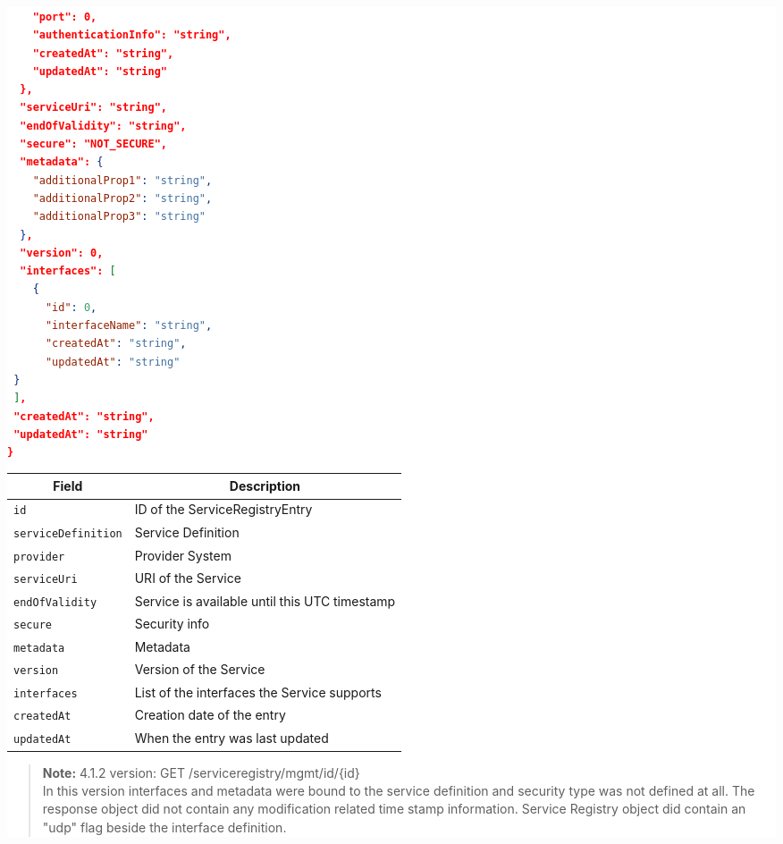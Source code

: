 ```json
    "port": 0,
    "authenticationInfo": "string",
    "createdAt": "string",
    "updatedAt": "string"
  },
  "serviceUri": "string",
  "endOfValidity": "string",
  "secure": "NOT_SECURE",
  "metadata": {
    "additionalProp1": "string",
    "additionalProp2": "string",
    "additionalProp3": "string"
  },
  "version": 0,
  "interfaces": [
    {
      "id": 0,
      "interfaceName": "string",
      "createdAt": "string",
      "updatedAt": "string"
 }
 ],
 "createdAt": "string",
 "updatedAt": "string"
}
```

| Field | Description |
| ----- | ----------- |
| `id` | ID of the ServiceRegistryEntry |
| `serviceDefinition` | Service Definition |
| `provider` | Provider System |
| `serviceUri` |  URI of the Service |
| `endOfValidity` | Service is available until this UTC timestamp |
| `secure` | Security info |
| `metadata` | Metadata |
| `version` | Version of the Service |
| `interfaces` | List of the interfaces the Service supports |
| `createdAt` | Creation date of the entry |
| `updatedAt` | When the entry was last updated |

> **Note:** 4.1.2 version: GET /serviceregistry/mgmt/id/{id} <br />
            In this version interfaces and metadata were bound to the service definition and security type was not
            defined at all. The response object did not contain any modification related time stamp information.
            Service Registry object did contain an "udp" flag beside the interface definition.
            